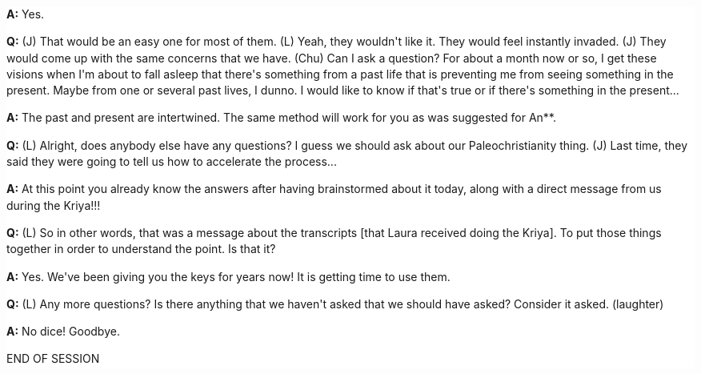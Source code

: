 **A:** Yes.

**Q:** (J) That would be an easy one for most of them. (L) Yeah, they wouldn't like it. They would feel instantly invaded. (J) They would come up with the same concerns that we have. (Chu) Can I ask a question? For about a month now or so, I get these visions when I'm about to fall asleep that there's something from a past life that is preventing me from seeing something in the present. Maybe from one or several past lives, I dunno. I would like to know if that's true or if there's something in the present...

**A:** The past and present are intertwined. The same method will work for you as was suggested for An\*\*.

**Q:** (L) Alright, does anybody else have any questions? I guess we should ask about our Paleochristianity thing. (J) Last time, they said they were going to tell us how to accelerate the process...

**A:** At this point you already know the answers after having brainstormed about it today, along with a direct message from us during the Kriya!!!

**Q:** (L) So in other words, that was a message about the transcripts [that Laura received doing the Kriya]. To put those things together in order to understand the point. Is that it?

**A:** Yes. We've been giving you the keys for years now! It is getting time to use them.

**Q:** (L) Any more questions? Is there anything that we haven't asked that we should have asked? Consider it asked. (laughter)

**A:** No dice! Goodbye.

END OF SESSION

